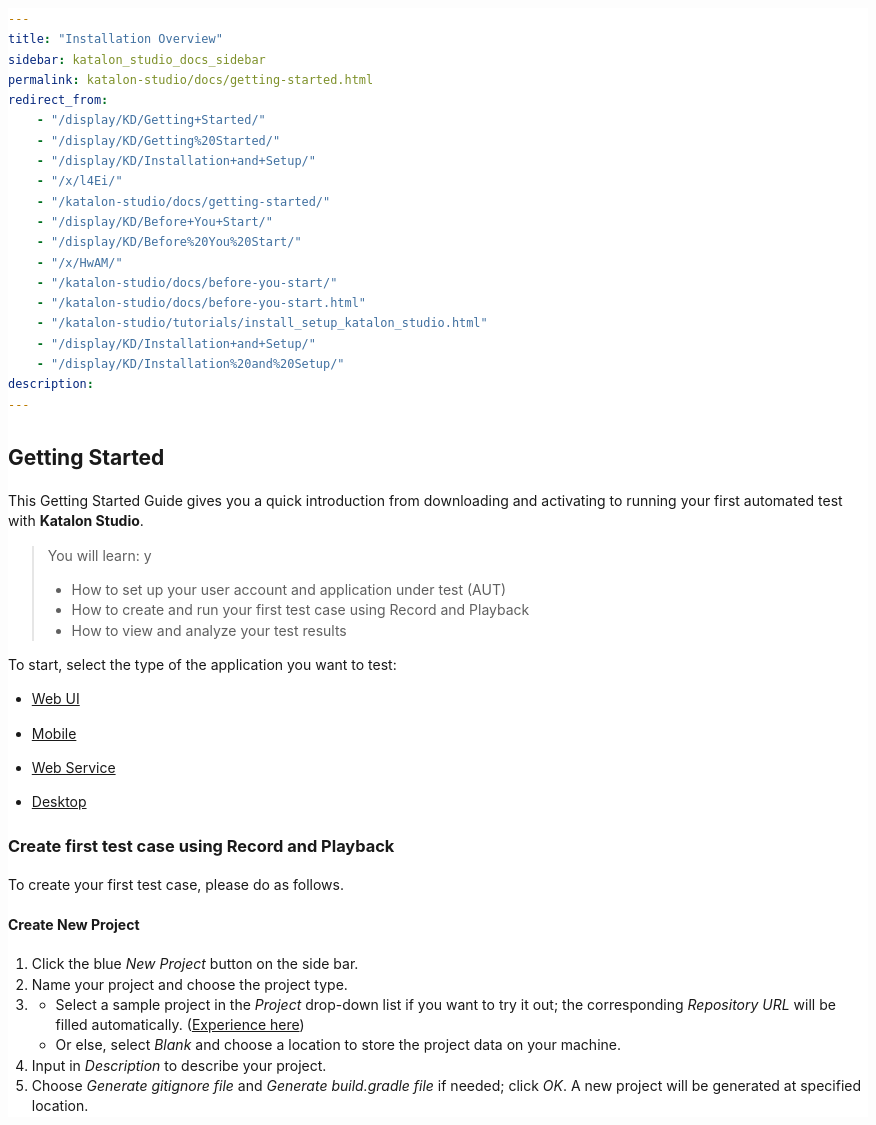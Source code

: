 ```yaml
---
title: "Installation Overview"
sidebar: katalon_studio_docs_sidebar
permalink: katalon-studio/docs/getting-started.html
redirect_from:
    - "/display/KD/Getting+Started/"
    - "/display/KD/Getting%20Started/"
    - "/display/KD/Installation+and+Setup/"
    - "/x/l4Ei/"
    - "/katalon-studio/docs/getting-started/"
    - "/display/KD/Before+You+Start/"
    - "/display/KD/Before%20You%20Start/"
    - "/x/HwAM/"
    - "/katalon-studio/docs/before-you-start/"
    - "/katalon-studio/docs/before-you-start.html"
    - "/katalon-studio/tutorials/install_setup_katalon_studio.html"
    - "/display/KD/Installation+and+Setup/"
    - "/display/KD/Installation%20and%20Setup/"
description:
---
```


Getting Started
---------------------------------------
This Getting Started Guide gives you a quick introduction from downloading and activating to running your first automated test with **Katalon Studio**.

>You will learn:
>y
>- How to set up your user account and application under test (AUT)
>- How to create and run your first test case using Record and Playback
>- How to view and analyze your test results

To start, select the type of the application you want to test:
   - [Web UI](link)
   
   - [Mobile](link)

   - [Web Service](link)

   - [Desktop](link)

### **Create first test case using Record and Playback**

To create your first test case, please do as follows.

#### **Create New Project**

1. Click the blue *New Project* button on the side bar.
2. Name your project and choose the project type.
3. - Select a sample project in the *Project* drop-down list if you want to try it out; the corresponding *Repository URL* will be filled automatically. ([Experience here](link))
   -   Or else, select *Blank* and choose a location to store the project data on your machine.
4. Input in *Description* to describe your project.
5. Choose *Generate gitignore file* and *Generate build.gradle file* if needed; click *OK*. A new project will be generated at specified location.
